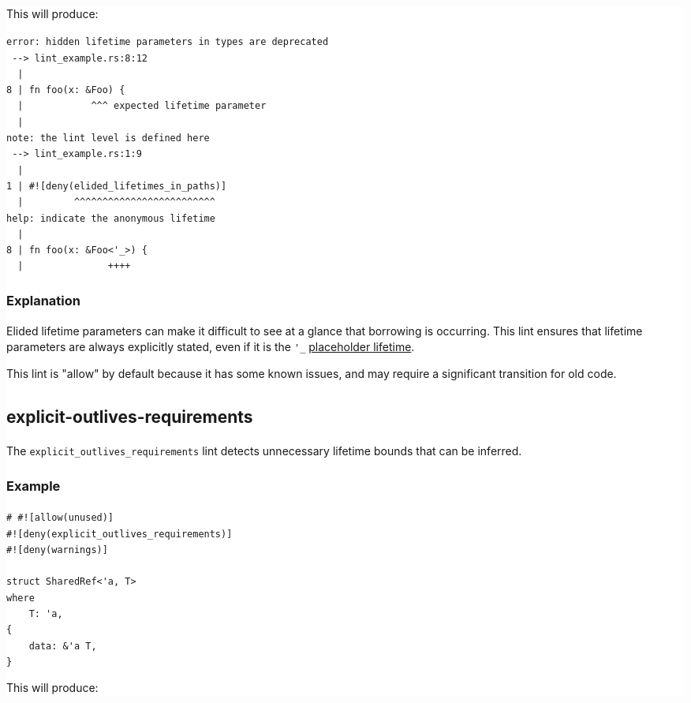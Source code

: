 This will produce:

```text
error: hidden lifetime parameters in types are deprecated
 --> lint_example.rs:8:12
  |
8 | fn foo(x: &Foo) {
  |            ^^^ expected lifetime parameter
  |
note: the lint level is defined here
 --> lint_example.rs:1:9
  |
1 | #![deny(elided_lifetimes_in_paths)]
  |         ^^^^^^^^^^^^^^^^^^^^^^^^^
help: indicate the anonymous lifetime
  |
8 | fn foo(x: &Foo<'_>) {
  |               ++++

```

### Explanation

Elided lifetime parameters can make it difficult to see at a glance
that borrowing is occurring. This lint ensures that lifetime
parameters are always explicitly stated, even if it is the `'_`
[placeholder lifetime].

This lint is "allow" by default because it has some known issues, and
may require a significant transition for old code.

[placeholder lifetime]: https://doc.rust-lang.org/reference/lifetime-elision.html#lifetime-elision-in-functions

## explicit-outlives-requirements

The `explicit_outlives_requirements` lint detects unnecessary
lifetime bounds that can be inferred.

### Example

```rust,compile_fail
# #![allow(unused)]
#![deny(explicit_outlives_requirements)]
#![deny(warnings)]

struct SharedRef<'a, T>
where
    T: 'a,
{
    data: &'a T,
}
```

This will produce:


[editions]: https://doc.rust-lang.org/edition-guide/
[`cargo fix`]: https://doc.rust-lang.org/cargo/commands/cargo-fix.html
[RFC 2093]: https://github.com/rust-lang/rfcs/blob/master/text/2093-infer-outlives.md
[issue #95228]: https://github.com/rust-lang/rust/issues/95228
[`ptr::with_addr`]: https://doc.rust-lang.org/core/ptr/fn.with_addr
[`ptr::from_exposed_addr`]: https://doc.rust-lang.org/core/ptr/fn.from_exposed_addr
[editions]: https://doc.rust-lang.org/edition-guide/
[raw identifier]: https://doc.rust-lang.org/reference/identifiers.html
[`cargo fix`]: https://doc.rust-lang.org/cargo/commands/cargo-fix.html
[issue #95228]: https://github.com/rust-lang/rust/issues/95228
[`ptr::addr`]: https://doc.rust-lang.org/core/ptr/fn.addr
[`ptr::expose_addr`]: https://doc.rust-lang.org/core/ptr/fn.expose_addr
[`macro_use` attribute]: https://doc.rust-lang.org/reference/macros-by-example.html#the-macro_use-attribute
[`use` import]: https://doc.rust-lang.org/reference/items/use-declarations.html
[issue #52043]: https://github.com/rust-lang/rust/issues/52043
[`macro_rules`]: https://doc.rust-lang.org/reference/macros-by-example.html
[issue #61053]: https://github.com/rust-lang/rust/issues/61053
[`Copy`]: https://doc.rust-lang.org/std/marker/trait.Copy.html
[`fmt::Debug`]: https://doc.rust-lang.org/std/fmt/trait.Debug.html
[RFC 2457]: https://github.com/rust-lang/rfcs/blob/master/text/2457-non-ascii-idents.md
[prelude changes]: https://blog.rust-lang.org/inside-rust/2021/03/04/planning-rust-2021.html#prelude-changes
[RFC 2115]: https://github.com/rust-lang/rfcs/blob/master/text/2115-argument-lifetimes.md
[issue #44752]: https://github.com/rust-lang/rust/issues/44752
[rfc-401]: https://github.com/rust-lang/rfcs/blob/master/text/0401-coercions.md
[rfc-803]: https://github.com/rust-lang/rfcs/blob/master/text/0803-type-ascription.md
[rfc-3307]: https://github.com/rust-lang/rfcs/blob/master/text/3307-de-rfc-type-ascription.md
[rfc-401]: https://github.com/rust-lang/rfcs/blob/master/text/0401-coercions.md
[rfc-803]: https://github.com/rust-lang/rfcs/blob/master/text/0803-type-ascription.md
[rfc-3307]: https://github.com/rust-lang/rfcs/blob/master/text/3307-de-rfc-type-ascription.md
[`unsafe fn`]: https://doc.rust-lang.org/reference/unsafe-functions.html
[`unsafe` block]: https://doc.rust-lang.org/reference/expressions/block-expr.html#unsafe-blocks
[unsafe]: https://doc.rust-lang.org/reference/unsafety.html
[RFC #2585]: https://github.com/rust-lang/rfcs/blob/master/text/2585-unsafe-block-in-unsafe-fn.md
[issue #71668]: https://github.com/rust-lang/rust/issues/71668
[path]: https://doc.rust-lang.org/reference/paths.html
[`use`]: https://doc.rust-lang.org/reference/items/use-declarations.html
[`extern crate`]: https://doc.rust-lang.org/reference/items/extern-crates.html
[2018 edition]: https://doc.rust-lang.org/edition-guide/rust-2018/module-system/path-clarity.html#no-more-extern-crate
[`macro_export` attribute]: https://doc.rust-lang.org/reference/macros-by-example.html#path-based-scope
[`must_use` attribute]: https://doc.rust-lang.org/reference/attributes/diagnostics.html#the-must_use-attribute
[`unused_must_use` lint]: warn-by-default.html#unused-must-use
[`Box`]: https://doc.rust-lang.org/std/boxed/index.html